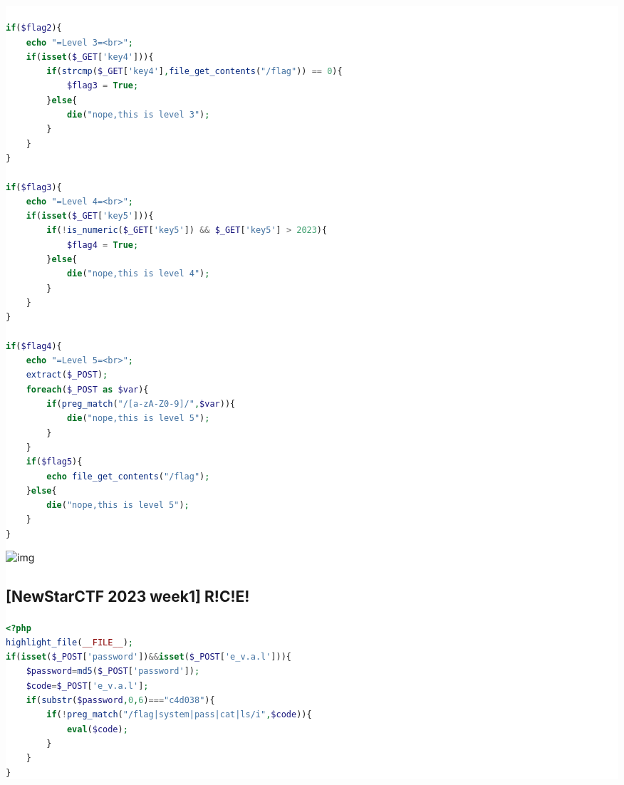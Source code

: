 ```php

if($flag2){
    echo "=Level 3=<br>";
    if(isset($_GET['key4'])){
        if(strcmp($_GET['key4'],file_get_contents("/flag")) == 0){
            $flag3 = True;
        }else{
            die("nope,this is level 3");
        }
    }
}

if($flag3){
    echo "=Level 4=<br>";
    if(isset($_GET['key5'])){
        if(!is_numeric($_GET['key5']) && $_GET['key5'] > 2023){
            $flag4 = True;
        }else{
            die("nope,this is level 4");
        }
    }
}

if($flag4){
    echo "=Level 5=<br>";
    extract($_POST);
    foreach($_POST as $var){
        if(preg_match("/[a-zA-Z0-9]/",$var)){
            die("nope,this is level 5");
        }
    }
    if($flag5){
        echo file_get_contents("/flag");
    }else{
        die("nope,this is level 5");
    }
}
```



![img](https://img-blog.csdnimg.cn/a674025b777e44f2bb57342c4962d349.png)





## [NewStarCTF 2023 week1] R!C!E! 

```php
<?php
highlight_file(__FILE__);
if(isset($_POST['password'])&&isset($_POST['e_v.a.l'])){
    $password=md5($_POST['password']);
    $code=$_POST['e_v.a.l'];
    if(substr($password,0,6)==="c4d038"){
        if(!preg_match("/flag|system|pass|cat|ls/i",$code)){
            eval($code);
        }
    }
}
```
